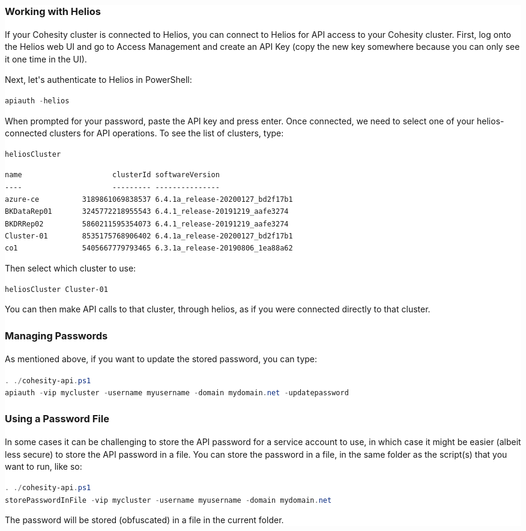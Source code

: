 ### Working with Helios

If your Cohesity cluster is connected to Helios, you can connect to Helios for API access to your Cohesity cluster. First, log onto the Helios web UI and go to Access Management and create an API Key (copy the new key somewhere because you can only see it one time in the UI).

Next, let's authenticate to Helios in PowerShell:

```powershell
apiauth -helios
```

When prompted for your password, paste the API key and press enter. Once connected, we need to select one of your helios-connected clusters for API operations. To see the list of clusters, type:

```powershell
heliosCluster
```

```text
name                     clusterId softwareVersion
----                     --------- ---------------
azure-ce          3189861069838537 6.4.1a_release-20200127_bd2f17b1
BKDataRep01       3245772218955543 6.4.1_release-20191219_aafe3274
BKDRRep02         5860211595354073 6.4.1_release-20191219_aafe3274
Cluster-01        8535175768906402 6.4.1a_release-20200127_bd2f17b1
co1               5405667779793465 6.3.1a_release-20190806_1ea88a62
```

Then select which cluster to use:

```powerShell
heliosCluster Cluster-01
```

You can then make API calls to that cluster, through helios, as if you were connected directly to that cluster.

### Managing Passwords

As mentioned above, if you want to update the stored password, you can type:

```powershell
. ./cohesity-api.ps1
apiauth -vip mycluster -username myusername -domain mydomain.net -updatepassword
```

### Using a Password File

In some cases it can be challenging to store the API password for a service account to use, in which case it might be easier (albeit less secure) to store the API password in a file. You can store the password in a file, in the same folder as the script(s) that you want to run, like so:

```powershell
. ./cohesity-api.ps1
storePasswordInFile -vip mycluster -username myusername -domain mydomain.net
```

The password will be stored (obfuscated) in a file in the current folder.
